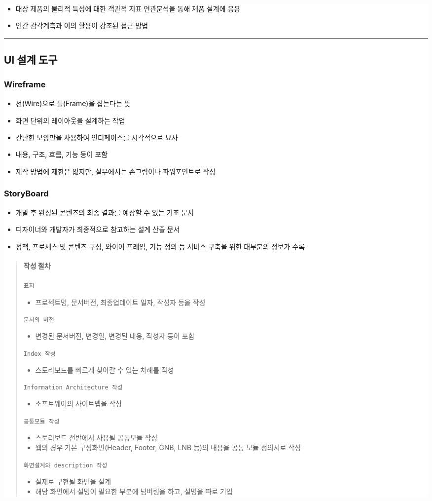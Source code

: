 - 대상 제품의 물리적 특성에 대한 객관적 지표 연관분석을 통해 제품 설계에 응용

- 인간 감각계측과 이의 활용이 강조된 접근 방법

---

## UI 설계 도구

### Wireframe

- 선(Wire)으로 틀(Frame)을 잡는다는 뜻

- 화면 단위의 레이아웃을 설계하는 작업

- 간단한 모양만을 사용하여 인터페이스를 시각적으로 묘사

- 내용, 구조, 흐름, 기능 등이 포함

- 제작 방법에 제한은 없지만, 실무에서는 손그림이나 파워포인트로 작성

### StoryBoard

- 개발 후 완성된 콘텐츠의 최종 결과를 예상할 수 있는 기초 문서

- 디자이너와 개발자가 최종적으로 참고하는 설계 산출 문서

- 정책, 프로세스 및 콘텐츠 구성, 와이어 프레임, 기능 정의 등 서비스 구축을 위한 대부분의 정보가 수록

> 
> 
> 
> #### 작성 절차
> 
> 
> `표지`
>
> - 프로젝트명, 문서버전, 최종업데이트 일자, 작성자 등을 작성
> 
> `문서의 버전`
>
> - 변경된 문서버전, 변경일, 변경된 내용, 작성자 등이 포함
> 
> `Index 작성`
>
> - 스토리보드를 빠르게 찾아갈 수 있는 차례를 작성
> 
> `Information Architecture 작성`
>
> - 소프트웨어의 사이트맵을 작성
> 
> `공통모듈 작성`
>
> - 스토리보드 전반에서 사용될 공통모듈 작성
> - 웹의 경우 기본 구성화면(Header, Footer, GNB, LNB 등)의 내용을 공통 모듈 정의서로 작성
> 
> `화면설계와 description 작성`
>
> - 실제로 구현될 화면을 설계
> - 해당 화면에서 설명이 필요한 부분에 넘버링을 하고, 설명을 따로 기입
> 
> 
